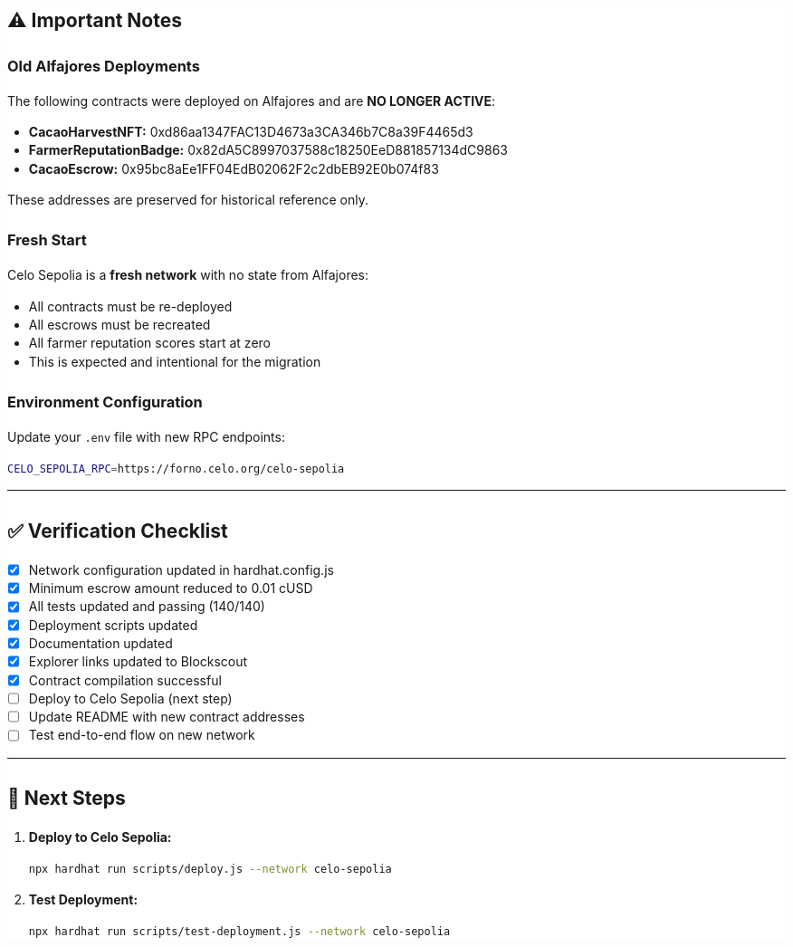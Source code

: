 
## ⚠️ Important Notes

### Old Alfajores Deployments
The following contracts were deployed on Alfajores and are **NO LONGER ACTIVE**:

- **CacaoHarvestNFT:** 0xd86aa1347FAC13D4673a3CA346b7C8a39F4465d3
- **FarmerReputationBadge:** 0x82dA5C8997037588c18250EeD881857134dC9863
- **CacaoEscrow:** 0x95bc8aEe1FF04EdB02062F2c2dbEB92E0b074f83

These addresses are preserved for historical reference only.

### Fresh Start
Celo Sepolia is a **fresh network** with no state from Alfajores:
- All contracts must be re-deployed
- All escrows must be recreated
- All farmer reputation scores start at zero
- This is expected and intentional for the migration

### Environment Configuration
Update your `.env` file with new RPC endpoints:
```bash
CELO_SEPOLIA_RPC=https://forno.celo.org/celo-sepolia
```

---

## ✅ Verification Checklist

- [x] Network configuration updated in hardhat.config.js
- [x] Minimum escrow amount reduced to 0.01 cUSD
- [x] All tests updated and passing (140/140)
- [x] Deployment scripts updated
- [x] Documentation updated
- [x] Explorer links updated to Blockscout
- [x] Contract compilation successful
- [ ] Deploy to Celo Sepolia (next step)
- [ ] Update README with new contract addresses
- [ ] Test end-to-end flow on new network

---

## 🎯 Next Steps

1. **Deploy to Celo Sepolia:**
   ```bash
   npx hardhat run scripts/deploy.js --network celo-sepolia
   ```

2. **Test Deployment:**
   ```bash
   npx hardhat run scripts/test-deployment.js --network celo-sepolia
   ```
